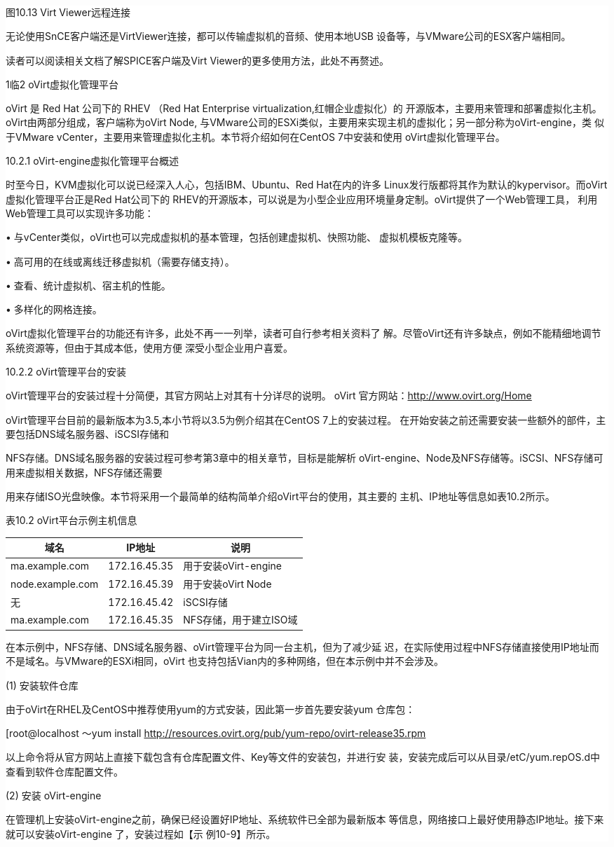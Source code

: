 图10.13 Virt Viewer远程连接

无论使用SnCE客户端还是VirtViewer连接，都可以传输虚拟机的音频、使用本地USB 设备等，与VMware公司的ESX客户端相同。

读者可以阅读相关文档了解SPICE客户端及Virt Viewer的更多使用方法，此处不再赘述。

1临2 oVirt虚拟化管理平台

oVirt 是 Red Hat 公司下的 RHEV （Red Hat Enterprise virtualization,红帽企业虚拟化）的 开源版本，主要用来管理和部署虚拟化主机。oVirt由两部分组成，客户端称为oVirt Node, 与VMware公司的ESXi类似，主要用来实现主机的虚拟化；另一部分称为oVirt-engine，类 似于VMware vCenter，主要用来管理虚拟化主机。本节将介绍如何在CentOS 7中安装和使用 oVirt虚拟化管理平台。

10.2.1 oVirt-engine虚拟化管理平台概述

时至今日，KVM虚拟化可以说已经深入人心，包括IBM、Ubuntu、Red Hat在内的许多 Linux发行版都将其作为默认的kypervisor。而oVirt虚拟化管理平台正是Red Hat公司下的 RHEV的开源版本，可以说是为小型企业应用环境量身定制。oVirt提供了一个Web管理工具， 利用Web管理工具可以实现许多功能：

•    与vCenter类似，oVirt也可以完成虚拟机的基本管理，包括创建虚拟机、快照功能、 虚拟机模板克隆等。

•    高可用的在线或离线迁移虚拟机（需要存储支持）。

•    查看、统计虚拟机、宿主机的性能。

•    多样化的网格连接。

oVirt虚拟化管理平台的功能还有许多，此处不再一一列举，读者可自行参考相关资料了 解。尽管oVirt还有许多缺点，例如不能精细地调节系统资源等，但由于其成本低，使用方便 深受小型企业用户喜爱。

10.2.2 oVirt管理平台的安装

oVirt管理平台的安装过程十分简便，其官方网站上对其有十分详尽的说明。 oVirt 官方网站：http://www.ovirt.org/Home

oVirt管理平台目前的最新版本为3.5,本小节将以3.5为例介绍其在CentOS 7上的安装过程。 在开始安装之前还需要安装一些额外的部件，主要包括DNS域名服务器、iSCSI存储和

NFS存储。DNS域名服务器的安装过程可参考第3章中的相关章节，目标是能解析 oVirt-engine、Node及NFS存储等。iSCSI、NFS存储可用来虚拟相关数据，NFS存储还需要

用来存储ISO光盘映像。本节将采用一个最简单的结构简单介绍oVirt平台的使用，其主要的 主机、IP地址等信息如表10.2所示。

表10.2 oVirt平台示例主机信息

| 域名             | IP地址       | 说明                   |
| ---------------- | ------------ | ---------------------- |
| ma.example.com   | 172.16.45.35 | 用于安装oVirt-engine   |
| node.example.com | 172.16.45.39 | 用于安装oVirt Node     |
| 无               | 172.16.45.42 | iSCSI存储              |
| ma.example.com   | 172.16.45.35 | NFS存储，用于建立ISO域 |

在本示例中，NFS存储、DNS域名服务器、oVirt管理平台为同一台主机，但为了减少延 迟，在实际使用过程中NFS存储直接使用IP地址而不是域名。与VMware的ESXi相同，oVirt 也支持包括Vian内的多种网络，但在本示例中并不会涉及。

(1)    安装软件仓库

由于oVirt在RHEL及CentOS中推荐使用yum的方式安装，因此第一步首先要安装yum 仓库包：

[root@localhost 〜yum install <http://resources.ovirt.org/pub/yum-repo/ovirt-release35.rpm>

以上命令将从官方网站上直接下载包含有仓库配置文件、Key等文件的安装包，并进行安 装，安装完成后可以从目录/etC/yum.repOS.d中查看到软件仓库配置文件。

(2)    安装 oVirt-engine

在管理机上安装oVirt-engine之前，确保已经设置好IP地址、系统软件已全部为最新版本 等信息，网络接口上最好使用静态IP地址。接下来就可以安装oVirt-engine 了，安装过程如【示 例10-9】所示。
